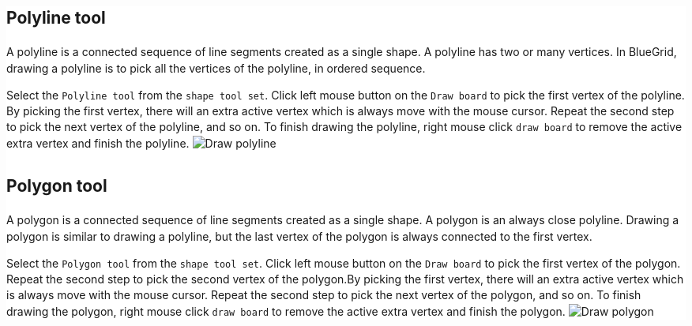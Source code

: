 
## Polyline tool
<procedure >
    <p>
    A polyline is a connected sequence of line segments created as a single shape. A polyline has two or many vertices. In BlueGrid, drawing a polyline is to pick all the vertices of the polyline, in ordered sequence.
    </p>
    <step>
    Select the <code>Polyline tool</code> from the <code>shape tool set</code>.
    </step>
    <step>
    Click left mouse button on the <code>Draw board</code> to pick the first vertex of the polyline. By picking the first vertex, there will an extra active vertex which is always move with the mouse cursor.
    </step>
    <step>
    Repeat the second step to pick the next vertex of the polyline, and so on.
    </step>
    <step>
    To finish drawing the polyline, right mouse click <code>draw board</code> to remove the active extra vertex and finish the polyline.
    </step>
<img src="draw_polyline.gif" alt="Draw polyline" width="1080"/>
</procedure>

## Polygon tool
<procedure >
    <p>
        A polygon is a connected sequence of line segments created as a single shape. A polygon is an always close polyline. Drawing a polygon is similar to drawing a polyline, but the last vertex of the polygon is always connected to the first vertex.
    </p>
    <step>
        Select the <code>Polygon tool</code> from the <code>shape tool set</code>.
    </step>
    <step>
        Click left mouse button on the <code>Draw board</code> to pick the first vertex of the polygon. 
    </step>
    <step>
        Repeat the second step to pick the second vertex of the polygon.By picking the first vertex, there will an extra active vertex which is always move with the mouse cursor.
    </step>
    <step>
        Repeat the second step to pick the next vertex of the polygon, and so on.
    </step>
    <step>
        To finish drawing the polygon, right mouse click <code>draw board</code> to remove the active extra vertex and finish the polygon.
    </step>
    <img src="draw_polygon.gif" alt="Draw polygon" width="1080" />
</procedure>

